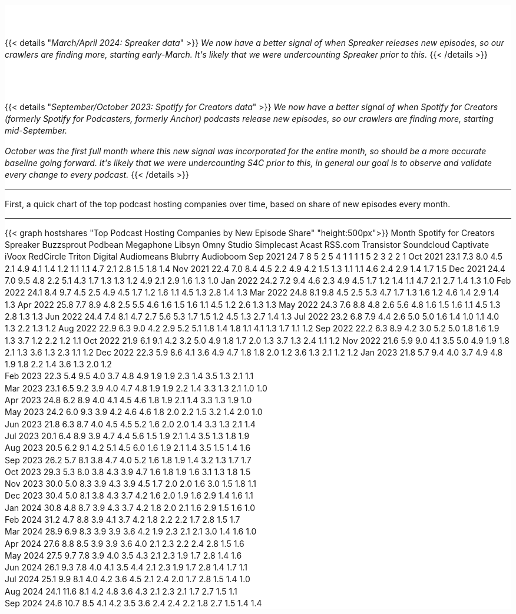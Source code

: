 <br><br>

{{< details "_March/April 2024: Spreaker data_" >}}
_We now have a better signal of when Spreaker releases new episodes, so our crawlers are finding more, starting early-March. It's likely that we were undercounting Spreaker prior to this._
{{< /details >}}

<br><br>

{{< details "_September/October 2023: Spotify for Creators data_" >}}
_We now have a better signal of when Spotify for Creators (formerly Spotify for Podcasters, formerly Anchor) podcasts release new episodes, so our crawlers are finding more, starting mid-September._

_October was the first full month where this new signal was incorporated for the entire month, so should be a more accurate baseline going forward.  It's likely that we were undercounting S4C prior to this,
in general our goal is to observe and validate every change to every podcast._
{{< /details >}}

---

First, a quick chart of the top podcast hosting companies over time, based on share of new episodes every month.

---

{{< graph hostshares "Top Podcast Hosting Companies by New Episode Share" "height:500px">}}
Month	Spotify for Creators	Spreaker	Buzzsprout	Podbean	Megaphone	Libsyn	Omny Studio	Simplecast	Acast	RSS.com	Transistor	Soundcloud	Captivate	iVoox	RedCircle	Triton Digital	Audiomeans	Blubrry	Audioboom
Sep 2021	24	7	8	5	2	5	4	1	1	1	1	5	2	3		2		2	1
Oct 2021	23.1	7.3	8.0	4.5	2.1	4.9	4.1	1.4	1.2	1.1	1.1	4.7	2.1	2.8		1.5		1.8	1.4
Nov 2021	22.4	7.0	8.4	4.5	2.2	4.9	4.2	1.5	1.3	1.1	1.1	4.6	2.4	2.9		1.4		1.7	1.5
Dec 2021	24.4	7.0	9.5	4.8	2.2	5.1	4.3	1.7	1.3	1.3	1.2	4.9	2.1	2.9		1.6		1.3	1.0
Jan 2022	24.2	7.2	9.4	4.6	2.3	4.9	4.5	1.7	1.2	1.4	1.1	4.7	2.1	2.7		1.4		1.3	1.0
Feb 2022	24.1	8.4	9.7	4.5	2.5	4.9	4.5	1.7	1.2	1.6	1.1	4.5	1.3	2.8		1.4		1.3	
Mar 2022	24.8	8.1	9.8	4.5	2.5	5.3	4.7	1.7	1.3	1.6	1.2	4.6	1.4	2.9		1.4		1.3	
Apr 2022	25.8	7.7	8.9	4.8	2.5	5.5	4.6	1.6	1.5	1.6	1.1	4.5	1.2	2.6		1.3		1.3	
May 2022	24.3	7.6	8.8	4.8	2.6	5.6	4.8	1.6	1.5	1.6	1.1	4.5	1.3	2.8		1.3		1.3	
Jun 2022	24.4	7.4	8.1	4.7	2.7	5.6	5.3	1.7	1.5		1.2	4.5	1.3	2.7		1.4		1.3	
Jul 2022	23.2	6.8	7.9	4.4	2.6	5.0	5.0	1.6	1.4	1.0	1.1	4.0	1.3	2.2		1.3		1.2	
Aug 2022	22.9	6.3	9.0	4.2	2.9	5.2	5.1	1.8	1.4	1.8	1.1	4.1	1.3	1.7		1.1		1.2	
Sep 2022	22.2	6.3	8.9	4.2	3.0	5.2	5.0	1.8	1.6	1.9	1.3	3.7	1.2	2.2		1.2		1.1	
Oct 2022	21.9	6.1	9.1	4.2	3.2	5.0	4.9	1.8	1.7	2.0	1.3	3.7	1.3	2.4		1.1		1.2	
Nov 2022	21.6	5.9	9.0	4.1	3.5	5.0	4.9	1.9	1.8	2.1	1.3	3.6	1.3	2.3		1.1		1.2	
Dec 2022	22.3	5.9	8.6	4.1	3.6	4.9	4.7	1.8	1.8	2.0	1.2	3.6	1.3	2.1		1.2		1.2	
Jan 2023	21.8	5.7	9.4	4.0	3.7	4.9	4.8	1.9	1.8	2.2	1.4	3.6	1.3	2.0		1.2			
Feb 2023	22.3	5.4	9.5	4.0	3.7	4.8	4.9	1.9	1.9	2.3	1.4	3.5	1.3	2.1		1.1			
Mar 2023	23.1	6.5	9.2	3.9	4.0	4.7	4.8	1.9	1.9	2.2	1.4	3.3	1.3	2.1	1.0	1.0			
Apr 2023	24.8	6.2	8.9	4.0	4.1	4.5	4.6	1.8	1.9	2.1	1.4	3.3	1.3	1.9		1.0			
May 2023	24.2	6.0	9.3	3.9	4.2	4.6	4.6	1.8	2.0	2.2	1.5	3.2	1.4	2.0		1.0			
Jun 2023	21.8	6.3	8.7	4.0	4.5	4.5	5.2	1.6	2.0	2.0	1.4	3.3	1.3	2.1		1.4			
Jul 2023	20.1	6.4	8.9	3.9	4.7	4.4	5.6	1.5	1.9	2.1	1.4	3.5	1.3	1.8		1.9			
Aug 2023	20.5	6.2	9.1	4.2	5.1	4.5	6.0	1.6	1.9	2.1	1.4	3.5	1.5	1.4		1.6			
Sep 2023	26.2	5.7	8.1	3.8	4.7	4.0	5.2	1.6	1.8	1.9	1.4	3.2	1.3	1.7		1.7			
Oct 2023	29.3	5.3	8.0	3.8	4.3	3.9	4.7	1.6	1.8	1.9	1.6	3.1	1.3	1.8		1.5			
Nov 2023	30.0	5.0	8.3	3.9	4.3	3.9	4.5	1.7	2.0	2.0	1.6	3.0	1.5	1.8		1.1			
Dec 2023	30.4	5.0	8.1	3.8	4.3	3.7	4.2	1.6	2.0	1.9	1.6	2.9	1.4	1.6		1.1			
Jan 2024	30.8	4.8	8.7	3.9	4.3	3.7	4.2	1.8	2.0	2.1	1.6	2.9	1.5	1.6		1.0			
Feb 2024	31.2	4.7	8.8	3.9	4.1	3.7	4.2	1.8	2.2	2.2	1.7	2.8	1.5	1.7					
Mar 2024	28.9	6.9	8.3	3.9	3.9	3.6	4.2	1.9	2.3	2.1	2.1	3.0	1.4	1.6		1.0			
Apr 2024	27.6	8.8	8.5	3.9	3.9	3.6	4.0	2.1	2.3	2.2	2.4	2.8	1.5	1.6					
May 2024	27.5	9.7	7.8	3.9	4.0	3.5	4.3	2.1	2.3	1.9	1.7	2.8	1.4	1.6					
Jun 2024	26.1	9.3	7.8	4.0	4.1	3.5	4.4	2.1	2.3	1.9	1.7	2.8	1.4	1.7		1.1			
Jul 2024	25.1	9.9	8.1	4.0	4.2	3.6	4.5	2.1	2.4	2.0	1.7	2.8	1.5	1.4		1.0			
Aug 2024	24.1	11.6	8.1	4.2	4.8	3.6	4.3	2.1	2.3	2.1	1.7	2.7	1.5	1.1					
Sep 2024	24.6	10.7	8.5	4.1	4.2	3.5	3.6	2.4	2.4	2.2	1.8	2.7	1.5	1.4			1.4		